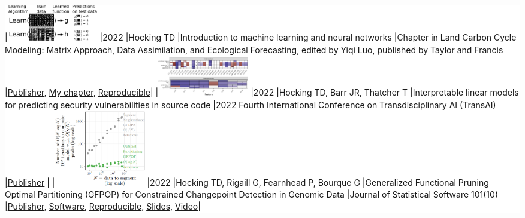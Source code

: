 |<img src="/assets/img/publications/hocking22intro.png" width="150" />                                |2022        |Hocking TD                                                                                                                                                                                                                                                                                                                                                                                                                      |Introduction to machine learning and neural networks                                                                      |Chapter in Land Carbon Cycle Modeling: Matrix Approach, Data Assimilation, and Ecological Forecasting, edited by Yiqi Luo, published by Taylor and Francis |[Publisher](https://www.taylorfrancis.com/books/oa-edit/10.1201/9780429155659/land-carbon-cycle-modeling-yiqi-luo-benjamin-smith), [My chapter](https://raw.githubusercontent.com/tdhock/2020-yiqi-summer-school/master/HOCKING-chapter.pdf), [Reproducible](https://github.com/tdhock/2020-yiqi-summer-school#prepared-for-the-summer-school-4th-year-2021)|
|<img src="/assets/img/publications/hocking2022interpretable.png" width="150" />                      |2022        |Hocking TD, Barr JR, Thatcher T                                                                                                                                                                                                                                                                                                                                                                                                 |Interpretable linear models for predicting security vulnerabilities in source code                                        |2022 Fourth International Conference on Transdisciplinary AI (TransAI)                                                                                     |[Publisher](https://ieeexplore.ieee.org/document/9951610/)                                            |
|<img src="/assets/img/publications/Hocking2022jss.png" width="150" />                                |2022        |Hocking TD, Rigaill G, Fearnhead P, Bourque G                                                                                                                                                                                                                                                                                                                                                                                   |Generalized Functional Pruning Optimal Partitioning (GFPOP) for Constrained Changepoint Detection in Genomic Data         |Journal of Statistical Software 101(10)                                                                                                                    |[Publisher](https://www.jstatsoft.org/article/view/v101i10), [Software](https://github.com/tdhock/PeakSegDisk), [Reproducible](https://github.com/tdhock/PeakSegFPOP-paper), [Slides](http://www.user2019.fr/static/pres/t257847.pdf), [Video](https://www.youtube.com/watch?v=XlC4WCqsbuI)|